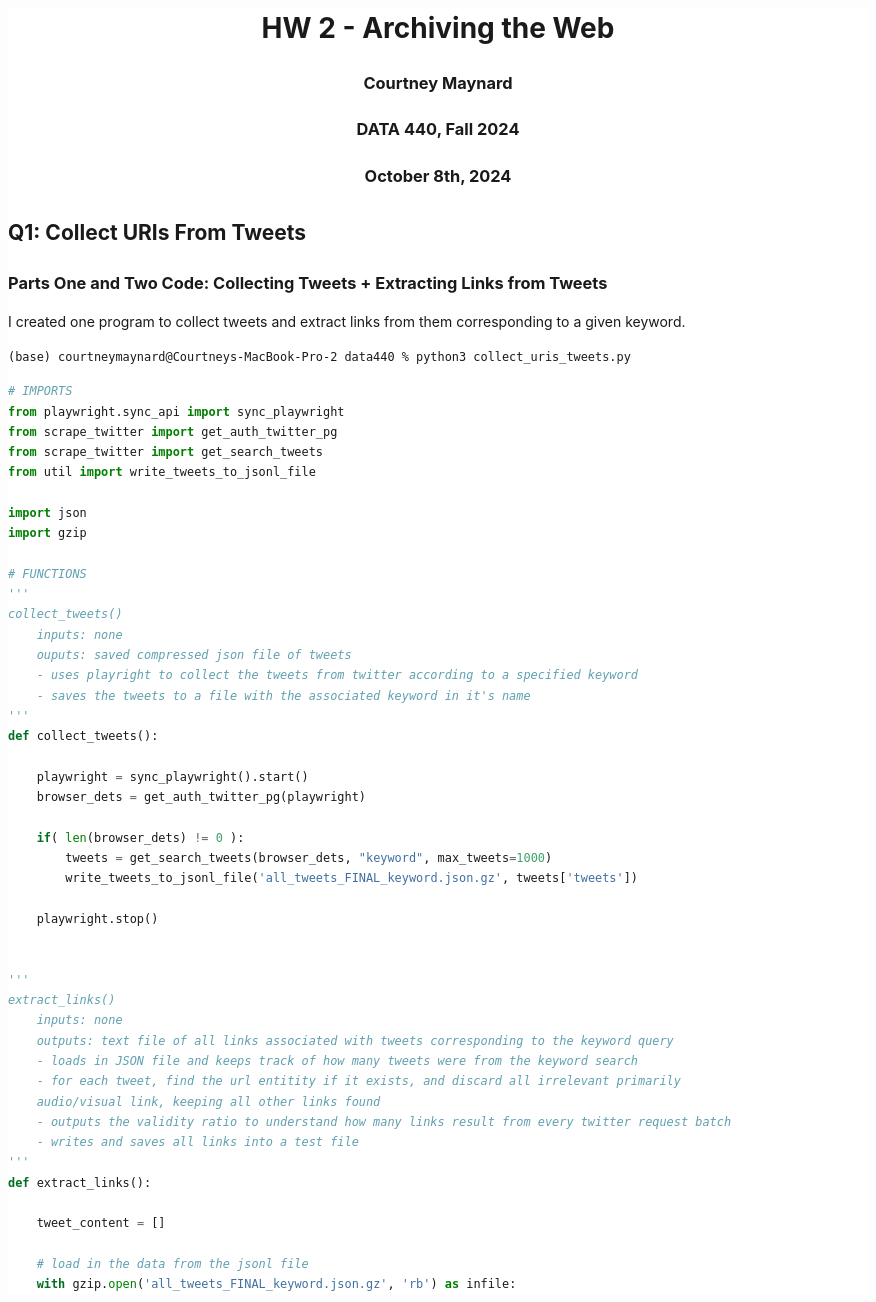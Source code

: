 <h1 align = "center">HW 2 - Archiving the Web</h1>

<h3 align = "center">Courtney Maynard</h3>
<h3 align = "center">DATA 440, Fall 2024</h3>
<h3 align = "center">October 8th, 2024</h3>

## Q1: Collect URIs From Tweets

### Parts One and Two Code: Collecting Tweets + Extracting Links from Tweets

I created one program to collect tweets and extract links from them corresponding to a given keyword.

```console
(base) courtneymaynard@Courtneys-MacBook-Pro-2 data440 % python3 collect_uris_tweets.py
```

```python
# IMPORTS
from playwright.sync_api import sync_playwright
from scrape_twitter import get_auth_twitter_pg
from scrape_twitter import get_search_tweets
from util import write_tweets_to_jsonl_file

import json
import gzip

# FUNCTIONS
'''
collect_tweets()
    inputs: none 
    ouputs: saved compressed json file of tweets
    - uses playright to collect the tweets from twitter according to a specified keyword
    - saves the tweets to a file with the associated keyword in it's name
'''
def collect_tweets():
    
    playwright = sync_playwright().start()
    browser_dets = get_auth_twitter_pg(playwright)

    if( len(browser_dets) != 0 ):
        tweets = get_search_tweets(browser_dets, "keyword", max_tweets=1000)
        write_tweets_to_jsonl_file('all_tweets_FINAL_keyword.json.gz', tweets['tweets'])

    playwright.stop()


'''
extract_links()
    inputs: none
    outputs: text file of all links associated with tweets corresponding to the keyword query
    - loads in JSON file and keeps track of how many tweets were from the keyword search
    - for each tweet, find the url entitity if it exists, and discard all irrelevant primarily
    audio/visual link, keeping all other links found
    - outputs the validity ratio to understand how many links result from every twitter request batch
    - writes and saves all links into a test file
'''
def extract_links():

    tweet_content = []

    # load in the data from the jsonl file
    with gzip.open('all_tweets_FINAL_keyword.json.gz', 'rb') as infile:
```